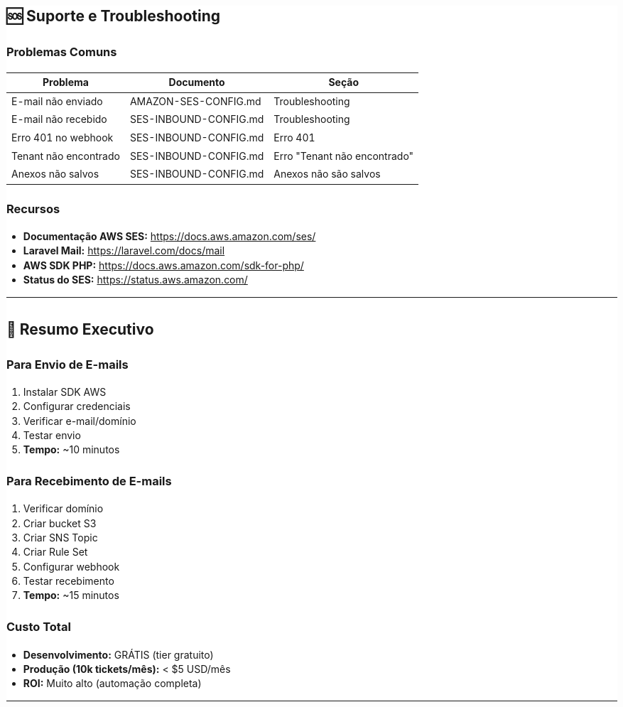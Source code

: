 
## 🆘 Suporte e Troubleshooting

### Problemas Comuns

| Problema | Documento | Seção |
|----------|-----------|-------|
| E-mail não enviado | AMAZON-SES-CONFIG.md | Troubleshooting |
| E-mail não recebido | SES-INBOUND-CONFIG.md | Troubleshooting |
| Erro 401 no webhook | SES-INBOUND-CONFIG.md | Erro 401 |
| Tenant não encontrado | SES-INBOUND-CONFIG.md | Erro "Tenant não encontrado" |
| Anexos não salvos | SES-INBOUND-CONFIG.md | Anexos não são salvos |

### Recursos

- **Documentação AWS SES:** https://docs.aws.amazon.com/ses/
- **Laravel Mail:** https://laravel.com/docs/mail
- **AWS SDK PHP:** https://docs.aws.amazon.com/sdk-for-php/
- **Status do SES:** https://status.aws.amazon.com/

---

## 📝 Resumo Executivo

### Para Envio de E-mails
1. Instalar SDK AWS
2. Configurar credenciais
3. Verificar e-mail/domínio
4. Testar envio
5. **Tempo:** ~10 minutos

### Para Recebimento de E-mails
1. Verificar domínio
2. Criar bucket S3
3. Criar SNS Topic
4. Criar Rule Set
5. Configurar webhook
6. Testar recebimento
7. **Tempo:** ~15 minutos

### Custo Total
- **Desenvolvimento:** GRÁTIS (tier gratuito)
- **Produção (10k tickets/mês):** < $5 USD/mês
- **ROI:** Muito alto (automação completa)

---
